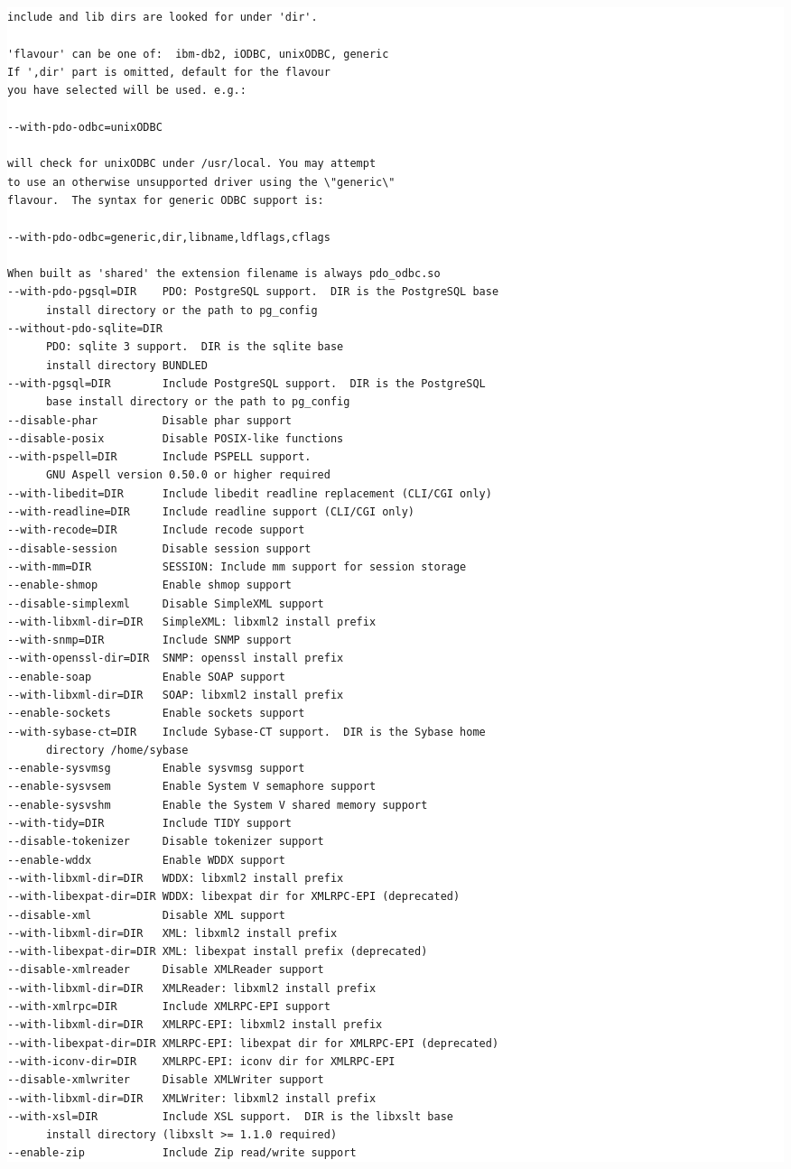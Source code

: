 ```shell
include and lib dirs are looked for under 'dir'.

'flavour' can be one of:  ibm-db2, iODBC, unixODBC, generic
If ',dir' part is omitted, default for the flavour
you have selected will be used. e.g.:

--with-pdo-odbc=unixODBC

will check for unixODBC under /usr/local. You may attempt
to use an otherwise unsupported driver using the \"generic\"
flavour.  The syntax for generic ODBC support is:

--with-pdo-odbc=generic,dir,libname,ldflags,cflags

When built as 'shared' the extension filename is always pdo_odbc.so
--with-pdo-pgsql=DIR    PDO: PostgreSQL support.  DIR is the PostgreSQL base
      install directory or the path to pg_config
--without-pdo-sqlite=DIR
      PDO: sqlite 3 support.  DIR is the sqlite base
      install directory BUNDLED
--with-pgsql=DIR        Include PostgreSQL support.  DIR is the PostgreSQL
      base install directory or the path to pg_config
--disable-phar          Disable phar support
--disable-posix         Disable POSIX-like functions
--with-pspell=DIR       Include PSPELL support.
      GNU Aspell version 0.50.0 or higher required
--with-libedit=DIR      Include libedit readline replacement (CLI/CGI only)
--with-readline=DIR     Include readline support (CLI/CGI only)
--with-recode=DIR       Include recode support
--disable-session       Disable session support
--with-mm=DIR           SESSION: Include mm support for session storage
--enable-shmop          Enable shmop support
--disable-simplexml     Disable SimpleXML support
--with-libxml-dir=DIR   SimpleXML: libxml2 install prefix
--with-snmp=DIR         Include SNMP support
--with-openssl-dir=DIR  SNMP: openssl install prefix
--enable-soap           Enable SOAP support
--with-libxml-dir=DIR   SOAP: libxml2 install prefix
--enable-sockets        Enable sockets support
--with-sybase-ct=DIR    Include Sybase-CT support.  DIR is the Sybase home
      directory /home/sybase
--enable-sysvmsg        Enable sysvmsg support
--enable-sysvsem        Enable System V semaphore support
--enable-sysvshm        Enable the System V shared memory support
--with-tidy=DIR         Include TIDY support
--disable-tokenizer     Disable tokenizer support
--enable-wddx           Enable WDDX support
--with-libxml-dir=DIR   WDDX: libxml2 install prefix
--with-libexpat-dir=DIR WDDX: libexpat dir for XMLRPC-EPI (deprecated)
--disable-xml           Disable XML support
--with-libxml-dir=DIR   XML: libxml2 install prefix
--with-libexpat-dir=DIR XML: libexpat install prefix (deprecated)
--disable-xmlreader     Disable XMLReader support
--with-libxml-dir=DIR   XMLReader: libxml2 install prefix
--with-xmlrpc=DIR       Include XMLRPC-EPI support
--with-libxml-dir=DIR   XMLRPC-EPI: libxml2 install prefix
--with-libexpat-dir=DIR XMLRPC-EPI: libexpat dir for XMLRPC-EPI (deprecated)
--with-iconv-dir=DIR    XMLRPC-EPI: iconv dir for XMLRPC-EPI
--disable-xmlwriter     Disable XMLWriter support
--with-libxml-dir=DIR   XMLWriter: libxml2 install prefix
--with-xsl=DIR          Include XSL support.  DIR is the libxslt base
      install directory (libxslt >= 1.1.0 required)
--enable-zip            Include Zip read/write support
```
